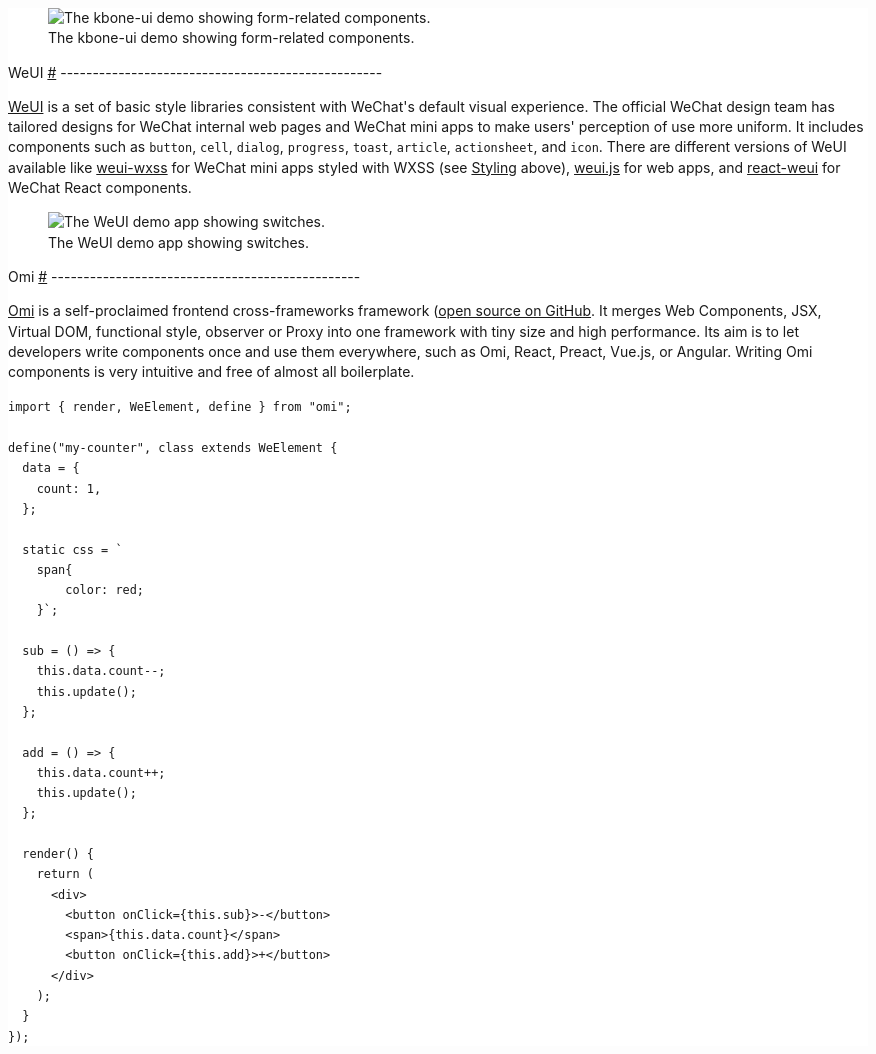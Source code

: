 <figure><img src="https://web-dev.imgix.net/image/tcFciHGuF3MxnTr1y5ue01OGLBn2/wEA4Hr2JyVfKgdHnpb5o.png?auto=format" alt="The kbone-ui demo showing form-related components." sizes="(min-width: 320px) 320px, calc(100vw - 48px)" srcset="https://web-dev.imgix.net/image/tcFciHGuF3MxnTr1y5ue01OGLBn2/wEA4Hr2JyVfKgdHnpb5o.png?auto=format&amp;w=200 200w, https://web-dev.imgix.net/image/tcFciHGuF3MxnTr1y5ue01OGLBn2/wEA4Hr2JyVfKgdHnpb5o.png?auto=format&amp;w=228 228w, https://web-dev.imgix.net/image/tcFciHGuF3MxnTr1y5ue01OGLBn2/wEA4Hr2JyVfKgdHnpb5o.png?auto=format&amp;w=260 260w, https://web-dev.imgix.net/image/tcFciHGuF3MxnTr1y5ue01OGLBn2/wEA4Hr2JyVfKgdHnpb5o.png?auto=format&amp;w=296 296w, https://web-dev.imgix.net/image/tcFciHGuF3MxnTr1y5ue01OGLBn2/wEA4Hr2JyVfKgdHnpb5o.png?auto=format&amp;w=338 338w, https://web-dev.imgix.net/image/tcFciHGuF3MxnTr1y5ue01OGLBn2/wEA4Hr2JyVfKgdHnpb5o.png?auto=format&amp;w=385 385w, https://web-dev.imgix.net/image/tcFciHGuF3MxnTr1y5ue01OGLBn2/wEA4Hr2JyVfKgdHnpb5o.png?auto=format&amp;w=439 439w, https://web-dev.imgix.net/image/tcFciHGuF3MxnTr1y5ue01OGLBn2/wEA4Hr2JyVfKgdHnpb5o.png?auto=format&amp;w=500 500w, https://web-dev.imgix.net/image/tcFciHGuF3MxnTr1y5ue01OGLBn2/wEA4Hr2JyVfKgdHnpb5o.png?auto=format&amp;w=571 571w, https://web-dev.imgix.net/image/tcFciHGuF3MxnTr1y5ue01OGLBn2/wEA4Hr2JyVfKgdHnpb5o.png?auto=format&amp;w=640 640w" width="320" height="438" /><figcaption>The kbone-ui demo showing form-related components.</figcaption></figure>WeUI <a href="#weui" class="w-headline-link">#</a>
--------------------------------------------------

[WeUI](https://github.com/Tencent/weui) is a set of basic style libraries consistent with WeChat's default visual experience. The official WeChat design team has tailored designs for WeChat internal web pages and WeChat mini apps to make users' perception of use more uniform. It includes components such as `button`, `cell`, `dialog`, `progress`, `toast`, `article`, `actionsheet`, and `icon`. There are different versions of WeUI available like [weui-wxss](https://github.com/Tencent/weui-wxss/) for WeChat mini apps styled with WXSS (see [Styling](/mini-app-markup-styling-and-scripting/#styling) above), [weui.js](https://github.com/weui/weui.js/) for web apps, and [react-weui](https://github.com/weui/react-weui/) for WeChat React components.

<figure><img src="https://web-dev.imgix.net/image/tcFciHGuF3MxnTr1y5ue01OGLBn2/V0xswCD3MJltrxALmy8n.png?auto=format" alt="The WeUI demo app showing switches." sizes="(min-width: 450px) 450px, calc(100vw - 48px)" srcset="https://web-dev.imgix.net/image/tcFciHGuF3MxnTr1y5ue01OGLBn2/V0xswCD3MJltrxALmy8n.png?auto=format&amp;w=200 200w, https://web-dev.imgix.net/image/tcFciHGuF3MxnTr1y5ue01OGLBn2/V0xswCD3MJltrxALmy8n.png?auto=format&amp;w=228 228w, https://web-dev.imgix.net/image/tcFciHGuF3MxnTr1y5ue01OGLBn2/V0xswCD3MJltrxALmy8n.png?auto=format&amp;w=260 260w, https://web-dev.imgix.net/image/tcFciHGuF3MxnTr1y5ue01OGLBn2/V0xswCD3MJltrxALmy8n.png?auto=format&amp;w=296 296w, https://web-dev.imgix.net/image/tcFciHGuF3MxnTr1y5ue01OGLBn2/V0xswCD3MJltrxALmy8n.png?auto=format&amp;w=338 338w, https://web-dev.imgix.net/image/tcFciHGuF3MxnTr1y5ue01OGLBn2/V0xswCD3MJltrxALmy8n.png?auto=format&amp;w=385 385w, https://web-dev.imgix.net/image/tcFciHGuF3MxnTr1y5ue01OGLBn2/V0xswCD3MJltrxALmy8n.png?auto=format&amp;w=439 439w, https://web-dev.imgix.net/image/tcFciHGuF3MxnTr1y5ue01OGLBn2/V0xswCD3MJltrxALmy8n.png?auto=format&amp;w=500 500w, https://web-dev.imgix.net/image/tcFciHGuF3MxnTr1y5ue01OGLBn2/V0xswCD3MJltrxALmy8n.png?auto=format&amp;w=571 571w, https://web-dev.imgix.net/image/tcFciHGuF3MxnTr1y5ue01OGLBn2/V0xswCD3MJltrxALmy8n.png?auto=format&amp;w=650 650w, https://web-dev.imgix.net/image/tcFciHGuF3MxnTr1y5ue01OGLBn2/V0xswCD3MJltrxALmy8n.png?auto=format&amp;w=741 741w, https://web-dev.imgix.net/image/tcFciHGuF3MxnTr1y5ue01OGLBn2/V0xswCD3MJltrxALmy8n.png?auto=format&amp;w=845 845w, https://web-dev.imgix.net/image/tcFciHGuF3MxnTr1y5ue01OGLBn2/V0xswCD3MJltrxALmy8n.png?auto=format&amp;w=900 900w" width="450" height="395" /><figcaption>The WeUI demo app showing switches.</figcaption></figure>Omi <a href="#omi" class="w-headline-link">#</a>
------------------------------------------------

[Omi](https://tencent.github.io/omi/) is a self-proclaimed frontend cross-frameworks framework ([open source on GitHub](https://github.com/Tencent/omi). It merges Web Components, JSX, Virtual DOM, functional style, observer or Proxy into one framework with tiny size and high performance. Its aim is to let developers write components once and use them everywhere, such as Omi, React, Preact, Vue.js, or Angular. Writing Omi components is very intuitive and free of almost all boilerplate.

    import { render, WeElement, define } from "omi";

    define("my-counter", class extends WeElement {
      data = {
        count: 1,
      };

      static css = `
        span{
            color: red;
        }`;

      sub = () => {
        this.data.count--;
        this.update();
      };

      add = () => {
        this.data.count++;
        this.update();
      };

      render() {
        return (
          <div>
            <button onClick={this.sub}>-</button>
            <span>{this.data.count}</span>
            <button onClick={this.add}>+</button>
          </div>
        );
      }
    });
